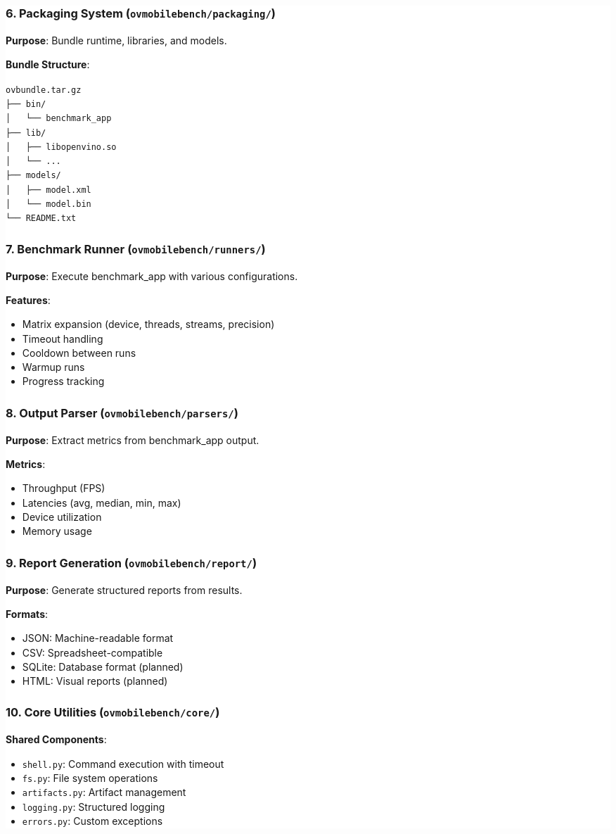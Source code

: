 ### 6. Packaging System (`ovmobilebench/packaging/`)

**Purpose**: Bundle runtime, libraries, and models.

**Bundle Structure**:
```
ovbundle.tar.gz
├── bin/
│   └── benchmark_app
├── lib/
│   ├── libopenvino.so
│   └── ...
├── models/
│   ├── model.xml
│   └── model.bin
└── README.txt
```

### 7. Benchmark Runner (`ovmobilebench/runners/`)

**Purpose**: Execute benchmark_app with various configurations.

**Features**:
- Matrix expansion (device, threads, streams, precision)
- Timeout handling
- Cooldown between runs
- Warmup runs
- Progress tracking

### 8. Output Parser (`ovmobilebench/parsers/`)

**Purpose**: Extract metrics from benchmark_app output.

**Metrics**:
- Throughput (FPS)
- Latencies (avg, median, min, max)
- Device utilization
- Memory usage

### 9. Report Generation (`ovmobilebench/report/`)

**Purpose**: Generate structured reports from results.

**Formats**:
- JSON: Machine-readable format
- CSV: Spreadsheet-compatible
- SQLite: Database format (planned)
- HTML: Visual reports (planned)

### 10. Core Utilities (`ovmobilebench/core/`)

**Shared Components**:
- `shell.py`: Command execution with timeout
- `fs.py`: File system operations
- `artifacts.py`: Artifact management
- `logging.py`: Structured logging
- `errors.py`: Custom exceptions
